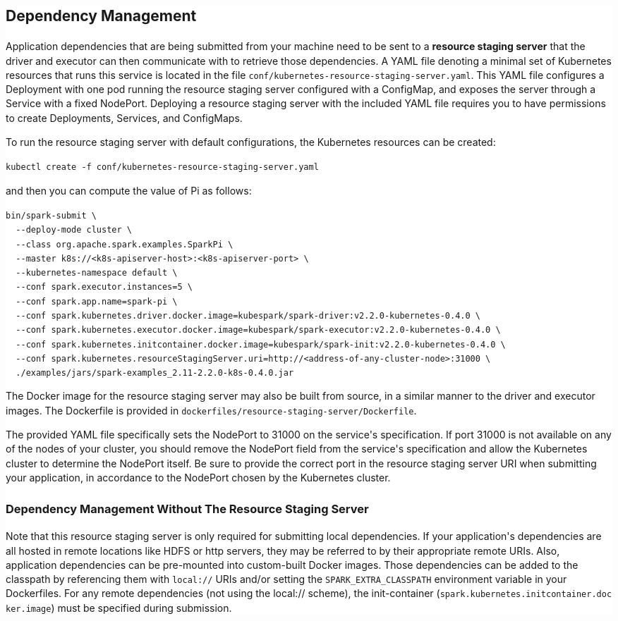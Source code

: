 
## Dependency Management

Application dependencies that are being submitted from your machine need to be sent to a **resource staging server**
that the driver and executor can then communicate with to retrieve those dependencies. A YAML file denoting a minimal
set of Kubernetes resources that runs this service is located in the file `conf/kubernetes-resource-staging-server.yaml`.
This YAML file configures a Deployment with one pod running the resource staging server configured with a ConfigMap,
and exposes the server through a Service with a fixed NodePort. Deploying a resource staging server with the included
YAML file requires you to have permissions to create Deployments, Services, and ConfigMaps.

To run the resource staging server with default configurations, the Kubernetes resources can be created:

    kubectl create -f conf/kubernetes-resource-staging-server.yaml

and then you can compute the value of Pi as follows:

    bin/spark-submit \
      --deploy-mode cluster \
      --class org.apache.spark.examples.SparkPi \
      --master k8s://<k8s-apiserver-host>:<k8s-apiserver-port> \
      --kubernetes-namespace default \
      --conf spark.executor.instances=5 \
      --conf spark.app.name=spark-pi \
      --conf spark.kubernetes.driver.docker.image=kubespark/spark-driver:v2.2.0-kubernetes-0.4.0 \
      --conf spark.kubernetes.executor.docker.image=kubespark/spark-executor:v2.2.0-kubernetes-0.4.0 \
      --conf spark.kubernetes.initcontainer.docker.image=kubespark/spark-init:v2.2.0-kubernetes-0.4.0 \
      --conf spark.kubernetes.resourceStagingServer.uri=http://<address-of-any-cluster-node>:31000 \
      ./examples/jars/spark-examples_2.11-2.2.0-k8s-0.4.0.jar

The Docker image for the resource staging server may also be built from source, in a similar manner to the driver
and executor images. The Dockerfile is provided in `dockerfiles/resource-staging-server/Dockerfile`.

The provided YAML file specifically sets the NodePort to 31000 on the service's specification. If port 31000 is not
available on any of the nodes of your cluster, you should remove the NodePort field from the service's specification
and allow the Kubernetes cluster to determine the NodePort itself. Be sure to provide the correct port in the resource
staging server URI when submitting your application, in accordance to the NodePort chosen by the Kubernetes cluster.

### Dependency Management Without The Resource Staging Server

Note that this resource staging server is only required for submitting local dependencies. If your application's
dependencies are all hosted in remote locations like HDFS or http servers, they may be referred to by their appropriate
remote URIs. Also, application dependencies can be pre-mounted into custom-built Docker images. Those dependencies
can be added to the classpath by referencing them with `local://` URIs and/or setting the `SPARK_EXTRA_CLASSPATH`
environment variable in your Dockerfiles. For any remote dependencies (not using the local:// scheme),
the init-container (`spark.kubernetes.initcontainer.docker.image`) must be specified during submission.
